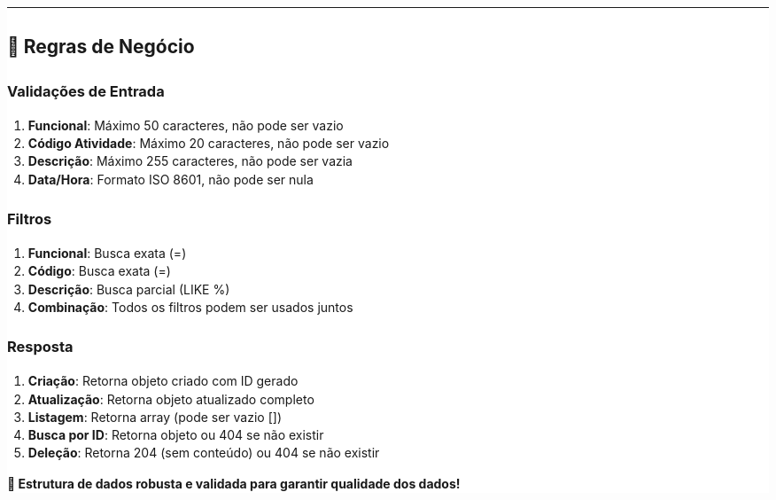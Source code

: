 
---

## 🎯 Regras de Negócio

### **Validações de Entrada**

1. **Funcional**: Máximo 50 caracteres, não pode ser vazio
2. **Código Atividade**: Máximo 20 caracteres, não pode ser vazio
3. **Descrição**: Máximo 255 caracteres, não pode ser vazia
4. **Data/Hora**: Formato ISO 8601, não pode ser nula

### **Filtros**

1. **Funcional**: Busca exata (=)
2. **Código**: Busca exata (=)
3. **Descrição**: Busca parcial (LIKE %)
4. **Combinação**: Todos os filtros podem ser usados juntos

### **Resposta**

1. **Criação**: Retorna objeto criado com ID gerado
2. **Atualização**: Retorna objeto atualizado completo
3. **Listagem**: Retorna array (pode ser vazio [])
4. **Busca por ID**: Retorna objeto ou 404 se não existir
5. **Deleção**: Retorna 204 (sem conteúdo) ou 404 se não existir

**🎯 Estrutura de dados robusta e validada para garantir qualidade dos dados!**

